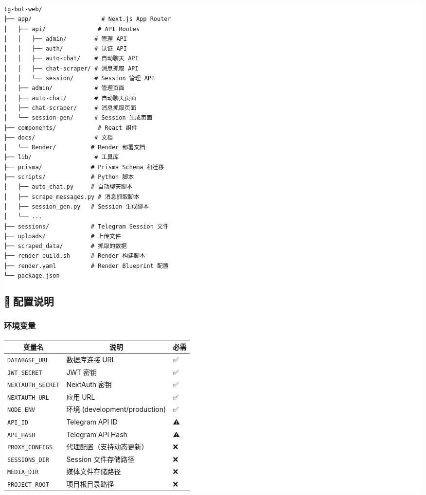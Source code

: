 ```
tg-bot-web/
├── app/                    # Next.js App Router
│   ├── api/               # API Routes
│   │   ├── admin/        # 管理 API
│   │   ├── auth/         # 认证 API
│   │   ├── auto-chat/    # 自动聊天 API
│   │   ├── chat-scraper/ # 消息抓取 API
│   │   └── session/      # Session 管理 API
│   ├── admin/            # 管理页面
│   ├── auto-chat/        # 自动聊天页面
│   ├── chat-scraper/     # 消息抓取页面
│   └── session-gen/      # Session 生成页面
├── components/            # React 组件
├── docs/                 # 文档
│   └── Render/          # Render 部署文档
├── lib/                  # 工具库
├── prisma/              # Prisma Schema 和迁移
├── scripts/             # Python 脚本
│   ├── auto_chat.py     # 自动聊天脚本
│   ├── scrape_messages.py # 消息抓取脚本
│   ├── session_gen.py   # Session 生成脚本
│   └── ...
├── sessions/            # Telegram Session 文件
├── uploads/             # 上传文件
├── scraped_data/        # 抓取的数据
├── render-build.sh      # Render 构建脚本
├── render.yaml          # Render Blueprint 配置
└── package.json
```

## 🔧 配置说明

### 环境变量

| 变量名 | 说明 | 必需 |
|--------|------|------|
| `DATABASE_URL` | 数据库连接 URL | ✅ |
| `JWT_SECRET` | JWT 密钥 | ✅ |
| `NEXTAUTH_SECRET` | NextAuth 密钥 | ✅ |
| `NEXTAUTH_URL` | 应用 URL | ✅ |
| `NODE_ENV` | 环境 (development/production) | ✅ |
| `API_ID` | Telegram API ID | ⚠️ |
| `API_HASH` | Telegram API Hash | ⚠️ |
| `PROXY_CONFIGS` | 代理配置（支持动态更新） | ❌ |
| `SESSIONS_DIR` | Session 文件存储路径 | ❌ |
| `MEDIA_DIR` | 媒体文件存储路径 | ❌ |
| `PROJECT_ROOT` | 项目根目录路径 | ❌ |
